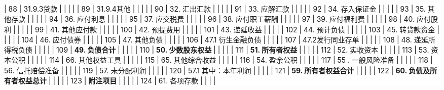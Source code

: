 | 88 | 31.9.3贷款 |  |  |  |
| 89 | 31.9.4其他 |  |  |  |
| 90 | 32. 汇出汇款 |  |  |  |
| 91 | 33. 应解汇款 |  |  |  |
| 92 | 34. 存入保证金 |  |  |  |
| 93 | 35. 其他存款 |  |  |  |
| 94 | 36. 应付利息 |  |  |  |
| 95 | 37. 应交税费 |  |  |  |
| 96 | 38. 应付职工薪酬 |  |  |  |
| 97 | 39. 应付福利费 |  |  |  |
| 98 | 40. 应付股利 |  |  |  |
| 99 | 41. 其他应付款 |  |  |  |
| 100 | 42. 预提费用 |  |  |  |
| 101 | 43. 递延收益 |  |  |  |
| 102 | 44. 预计负债 |  |  |  |
| 103 | 45. 转贷款资金 |  |  |  |
| 104 | 46. 应付债券 |  |  |  |
| 105 | 47. 其他负债 |  |  |  |
| 106 | 47.1 衍生金融负债 |  |  |  |
| 107 | 47.2发行同业存单 |  |  |  |
| 108 | 48. 递延所得税负债 |  |  |  |
| 109 | **49. 负债合计** |  |  |  |
| 110 | **50. 少数股东权益** |  |  |  |
| 111 | **51. 所有者权益** | | | |
| 112 | 52. 实收资本 |  |  |  |
| 113 | 53. 资本公积 |  |  |  |
| 114 | 66. 其他权益工具 |  |  |  |
| 115 | 65. 其他综合收益 |  |  |  |
| 116 | 54. 盈余公积 |  |  |  |
| 117 | 55 . 一般风险准备 |  |  |  |
| 118 | 56. 信托赔偿准备 |  |  |  |
| 119 | 57. 未分配利润 |  |  |  |
| 120 | 57.1 其中：本年利润 |  |  |  |
| 121 | **59. 所有者权益合计** |  |  |  |
| 122 | **60. 负债及所有者权益总计** |  |  |  |
| 123 | **附注项目** | | | |
| 124 | 61. 各项存款 |  |  |  |